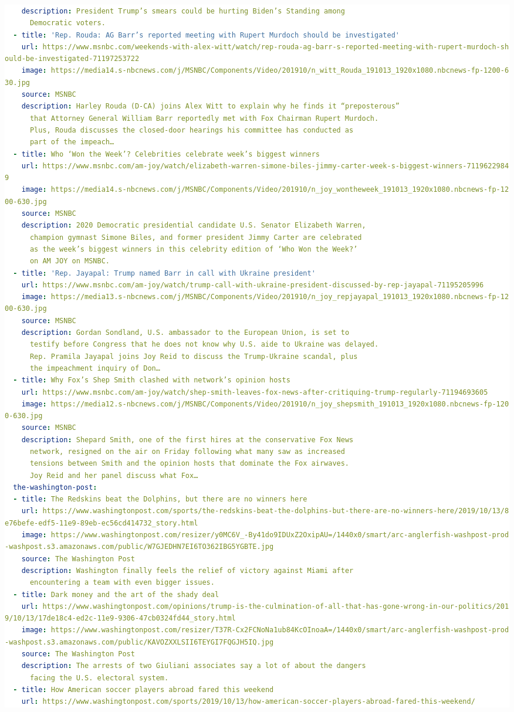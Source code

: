 ```yaml
    description: President Trump’s smears could be hurting Biden’s Standing among
      Democratic voters.
  - title: 'Rep. Rouda: AG Barr’s reported meeting with Rupert Murdoch should be investigated'
    url: https://www.msnbc.com/weekends-with-alex-witt/watch/rep-rouda-ag-barr-s-reported-meeting-with-rupert-murdoch-should-be-investigated-71197253722
    image: https://media14.s-nbcnews.com/j/MSNBC/Components/Video/201910/n_witt_Rouda_191013_1920x1080.nbcnews-fp-1200-630.jpg
    source: MSNBC
    description: Harley Rouda (D-CA) joins Alex Witt to explain why he finds it “preposterous”
      that Attorney General William Barr reportedly met with Fox Chairman Rupert Murdoch.
      Plus, Rouda discusses the closed-door hearings his committee has conducted as
      part of the impeach…
  - title: Who ‘Won the Week’? Celebrities celebrate week’s biggest winners
    url: https://www.msnbc.com/am-joy/watch/elizabeth-warren-simone-biles-jimmy-carter-week-s-biggest-winners-71196229849
    image: https://media14.s-nbcnews.com/j/MSNBC/Components/Video/201910/n_joy_wontheweek_191013_1920x1080.nbcnews-fp-1200-630.jpg
    source: MSNBC
    description: 2020 Democratic presidential candidate U.S. Senator Elizabeth Warren,
      champion gymnast Simone Biles, and former president Jimmy Carter are celebrated
      as the week’s biggest winners in this celebrity edition of ‘Who Won the Week?’
      on AM JOY on MSNBC.
  - title: 'Rep. Jayapal: Trump named Barr in call with Ukraine president'
    url: https://www.msnbc.com/am-joy/watch/trump-call-with-ukraine-president-discussed-by-rep-jayapal-71195205996
    image: https://media13.s-nbcnews.com/j/MSNBC/Components/Video/201910/n_joy_repjayapal_191013_1920x1080.nbcnews-fp-1200-630.jpg
    source: MSNBC
    description: Gordan Sondland, U.S. ambassador to the European Union, is set to
      testify before Congress that he does not know why U.S. aide to Ukraine was delayed.
      Rep. Pramila Jayapal joins Joy Reid to discuss the Trump-Ukraine scandal, plus
      the impeachment inquiry of Don…
  - title: Why Fox’s Shep Smith clashed with network’s opinion hosts
    url: https://www.msnbc.com/am-joy/watch/shep-smith-leaves-fox-news-after-critiquing-trump-regularly-71194693605
    image: https://media12.s-nbcnews.com/j/MSNBC/Components/Video/201910/n_joy_shepsmith_191013_1920x1080.nbcnews-fp-1200-630.jpg
    source: MSNBC
    description: Shepard Smith, one of the first hires at the conservative Fox News
      network, resigned on the air on Friday following what many saw as increased
      tensions between Smith and the opinion hosts that dominate the Fox airwaves.
      Joy Reid and her panel discuss what Fox…
  the-washington-post:
  - title: The Redskins beat the Dolphins, but there are no winners here
    url: https://www.washingtonpost.com/sports/the-redskins-beat-the-dolphins-but-there-are-no-winners-here/2019/10/13/8e76befe-edf5-11e9-89eb-ec56cd414732_story.html
    image: https://www.washingtonpost.com/resizer/y0MC6V_-By41do9IDUxZ2OxipAU=/1440x0/smart/arc-anglerfish-washpost-prod-washpost.s3.amazonaws.com/public/W7GJEDHN7EI6TO362IBG5YGBTE.jpg
    source: The Washington Post
    description: Washington finally feels the relief of victory against Miami after
      encountering a team with even bigger issues.
  - title: Dark money and the art of the shady deal
    url: https://www.washingtonpost.com/opinions/trump-is-the-culmination-of-all-that-has-gone-wrong-in-our-politics/2019/10/13/17de18c4-ed2c-11e9-9306-47cb0324fd44_story.html
    image: https://www.washingtonpost.com/resizer/T37R-Cx2FCNoNa1ub84KcOInoaA=/1440x0/smart/arc-anglerfish-washpost-prod-washpost.s3.amazonaws.com/public/KAVOZXXLSII6TEYGI7FQGJH5IQ.jpg
    source: The Washington Post
    description: The arrests of two Giuliani associates say a lot of about the dangers
      facing the U.S. electoral system.
  - title: How American soccer players abroad fared this weekend
    url: https://www.washingtonpost.com/sports/2019/10/13/how-american-soccer-players-abroad-fared-this-weekend/
```